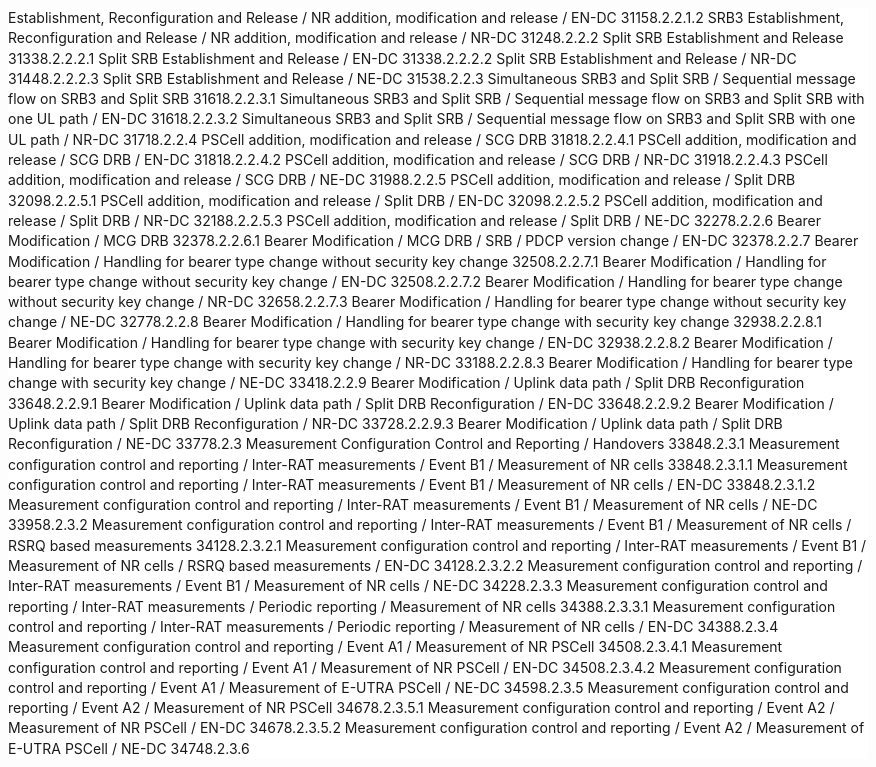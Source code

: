 Establishment, Reconfiguration and Release / NR addition, modification
and release / EN-DC 31158.2.2.1.2 SRB3 Establishment, Reconfiguration
and Release / NR addition, modification and release / NR-DC 31248.2.2.2
Split SRB Establishment and Release 31338.2.2.2.1 Split SRB
Establishment and Release / EN-DC 31338.2.2.2.2 Split SRB Establishment
and Release / NR-DC 31448.2.2.2.3 Split SRB Establishment and Release /
NE-DC 31538.2.2.3 Simultaneous SRB3 and Split SRB / Sequential message
flow on SRB3 and Split SRB 31618.2.2.3.1 Simultaneous SRB3 and Split SRB
/ Sequential message flow on SRB3 and Split SRB with one UL path / EN-DC
31618.2.2.3.2 Simultaneous SRB3 and Split SRB / Sequential message flow
on SRB3 and Split SRB with one UL path / NR-DC 31718.2.2.4 PSCell
addition, modification and release / SCG DRB 31818.2.2.4.1 PSCell
addition, modification and release / SCG DRB / EN-DC 31818.2.2.4.2
PSCell addition, modification and release / SCG DRB / NR-DC
31918.2.2.4.3 PSCell addition, modification and release / SCG DRB /
NE-DC 31988.2.2.5 PSCell addition, modification and release / Split DRB
32098.2.2.5.1 PSCell addition, modification and release / Split DRB /
EN-DC 32098.2.2.5.2 PSCell addition, modification and release / Split
DRB / NR-DC 32188.2.2.5.3 PSCell addition, modification and release /
Split DRB / NE-DC 32278.2.2.6 Bearer Modification / MCG DRB
32378.2.2.6.1 Bearer Modification / MCG DRB / SRB / PDCP version change
/ EN-DC 32378.2.2.7 Bearer Modification / Handling for bearer type
change without security key change 32508.2.2.7.1 Bearer Modification /
Handling for bearer type change without security key change / EN-DC
32508.2.2.7.2 Bearer Modification / Handling for bearer type change
without security key change / NR-DC 32658.2.2.7.3 Bearer Modification /
Handling for bearer type change without security key change / NE-DC
32778.2.2.8 Bearer Modification / Handling for bearer type change with
security key change 32938.2.2.8.1 Bearer Modification / Handling for
bearer type change with security key change / EN-DC 32938.2.2.8.2 Bearer
Modification / Handling for bearer type change with security key change
/ NR-DC 33188.2.2.8.3 Bearer Modification / Handling for bearer type
change with security key change / NE-DC 33418.2.2.9 Bearer Modification
/ Uplink data path / Split DRB Reconfiguration 33648.2.2.9.1 Bearer
Modification / Uplink data path / Split DRB Reconfiguration / EN-DC
33648.2.2.9.2 Bearer Modification / Uplink data path / Split DRB
Reconfiguration / NR-DC 33728.2.2.9.3 Bearer Modification / Uplink data
path / Split DRB Reconfiguration / NE-DC 33778.2.3 Measurement
Configuration Control and Reporting / Handovers 33848.2.3.1 Measurement
configuration control and reporting / Inter-RAT measurements / Event B1
/ Measurement of NR cells 33848.2.3.1.1 Measurement configuration
control and reporting / Inter-RAT measurements / Event B1 / Measurement
of NR cells / EN-DC 33848.2.3.1.2 Measurement configuration control and
reporting / Inter-RAT measurements / Event B1 / Measurement of NR cells
/ NE-DC 33958.2.3.2 Measurement configuration control and reporting /
Inter-RAT measurements / Event B1 / Measurement of NR cells / RSRQ based
measurements 34128.2.3.2.1 Measurement configuration control and
reporting / Inter-RAT measurements / Event B1 / Measurement of NR cells
/ RSRQ based measurements / EN-DC 34128.2.3.2.2 Measurement
configuration control and reporting / Inter-RAT measurements / Event B1
/ Measurement of NR cells / NE-DC 34228.2.3.3 Measurement configuration
control and reporting / Inter-RAT measurements / Periodic reporting /
Measurement of NR cells 34388.2.3.3.1 Measurement configuration control
and reporting / Inter-RAT measurements / Periodic reporting /
Measurement of NR cells / EN-DC 34388.2.3.4 Measurement configuration
control and reporting / Event A1 / Measurement of NR PSCell
34508.2.3.4.1 Measurement configuration control and reporting / Event A1
/ Measurement of NR PSCell / EN-DC 34508.2.3.4.2 Measurement
configuration control and reporting / Event A1 / Measurement of E-UTRA
PSCell / NE-DC 34598.2.3.5 Measurement configuration control and
reporting / Event A2 / Measurement of NR PSCell 34678.2.3.5.1
Measurement configuration control and reporting / Event A2 / Measurement
of NR PSCell / EN-DC 34678.2.3.5.2 Measurement configuration control and
reporting / Event A2 / Measurement of E-UTRA PSCell / NE-DC 34748.2.3.6